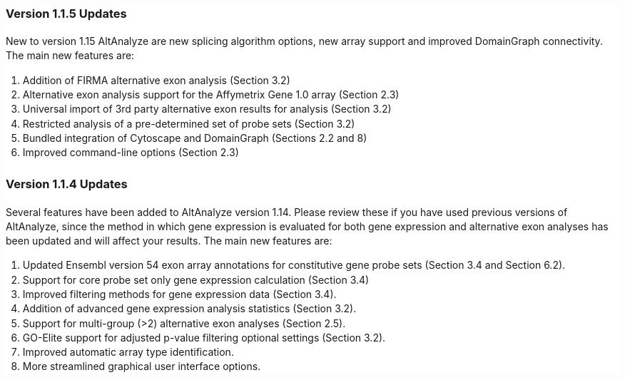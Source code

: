 ### Version 1.1.5 Updates ###
New to version 1.15 AltAnalyze are new splicing algorithm options, new array support and improved DomainGraph connectivity. The main new features are:
  1. Addition of FIRMA alternative exon analysis (Section 3.2)
  1. Alternative exon analysis support for the Affymetrix Gene 1.0 array  (Section 2.3)
  1. Universal import of 3rd party alternative exon results for analysis (Section 3.2)
  1. Restricted analysis of a pre-determined set of probe sets (Section 3.2)
  1. Bundled integration of Cytoscape and DomainGraph (Sections 2.2 and 8)
  1. Improved command-line options (Section 2.3)

### Version 1.1.4 Updates ###
Several features have been added to AltAnalyze version 1.14. Please review these if you have used previous versions of AltAnalyze, since the method in which gene expression is evaluated for both gene expression and alternative exon analyses has been updated and will affect your results. The main new features are:
  1. Updated Ensembl version 54 exon array annotations for constitutive gene probe sets (Section 3.4 and Section 6.2).
  1. Support for core probe set only gene expression calculation (Section 3.4)
  1. Improved filtering methods for gene expression data (Section 3.4).
  1. Addition of advanced gene expression analysis statistics (Section 3.2).
  1. Support for multi-group (>2) alternative exon analyses (Section 2.5).
  1. GO-Elite support for adjusted p-value filtering optional settings (Section 3.2).
  1. Improved automatic array type identification.
  1. More streamlined graphical user interface options.